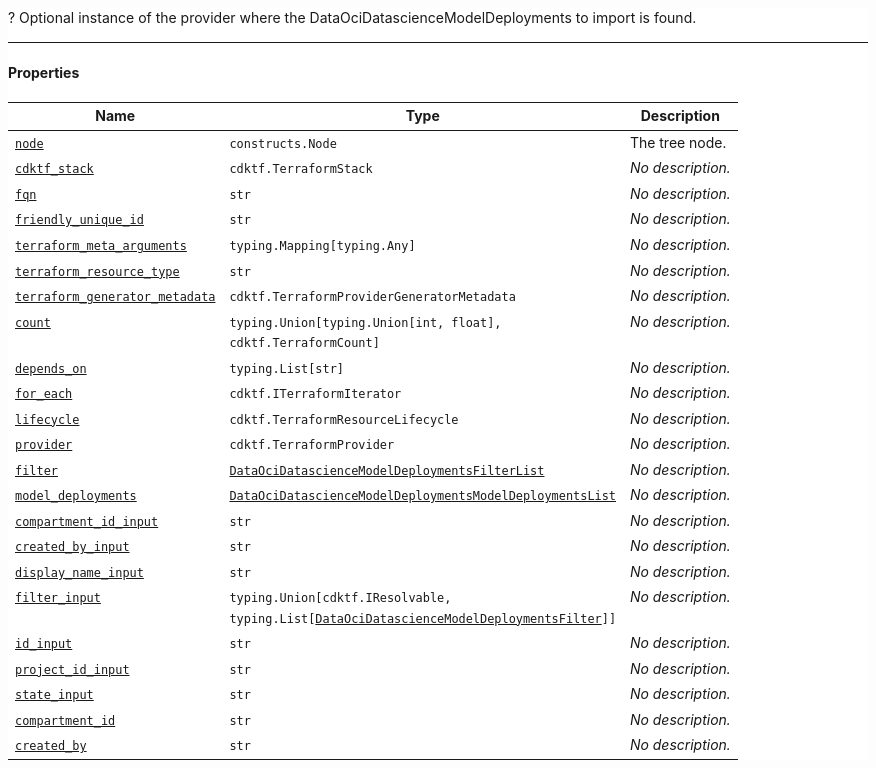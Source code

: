 ? Optional instance of the provider where the DataOciDatascienceModelDeployments to import is found.

---

#### Properties <a name="Properties" id="Properties"></a>

| **Name** | **Type** | **Description** |
| --- | --- | --- |
| <code><a href="#rhizo-co-terraform-provider-oci.dataOciDatascienceModelDeployments.DataOciDatascienceModelDeployments.property.node">node</a></code> | <code>constructs.Node</code> | The tree node. |
| <code><a href="#rhizo-co-terraform-provider-oci.dataOciDatascienceModelDeployments.DataOciDatascienceModelDeployments.property.cdktfStack">cdktf_stack</a></code> | <code>cdktf.TerraformStack</code> | *No description.* |
| <code><a href="#rhizo-co-terraform-provider-oci.dataOciDatascienceModelDeployments.DataOciDatascienceModelDeployments.property.fqn">fqn</a></code> | <code>str</code> | *No description.* |
| <code><a href="#rhizo-co-terraform-provider-oci.dataOciDatascienceModelDeployments.DataOciDatascienceModelDeployments.property.friendlyUniqueId">friendly_unique_id</a></code> | <code>str</code> | *No description.* |
| <code><a href="#rhizo-co-terraform-provider-oci.dataOciDatascienceModelDeployments.DataOciDatascienceModelDeployments.property.terraformMetaArguments">terraform_meta_arguments</a></code> | <code>typing.Mapping[typing.Any]</code> | *No description.* |
| <code><a href="#rhizo-co-terraform-provider-oci.dataOciDatascienceModelDeployments.DataOciDatascienceModelDeployments.property.terraformResourceType">terraform_resource_type</a></code> | <code>str</code> | *No description.* |
| <code><a href="#rhizo-co-terraform-provider-oci.dataOciDatascienceModelDeployments.DataOciDatascienceModelDeployments.property.terraformGeneratorMetadata">terraform_generator_metadata</a></code> | <code>cdktf.TerraformProviderGeneratorMetadata</code> | *No description.* |
| <code><a href="#rhizo-co-terraform-provider-oci.dataOciDatascienceModelDeployments.DataOciDatascienceModelDeployments.property.count">count</a></code> | <code>typing.Union[typing.Union[int, float], cdktf.TerraformCount]</code> | *No description.* |
| <code><a href="#rhizo-co-terraform-provider-oci.dataOciDatascienceModelDeployments.DataOciDatascienceModelDeployments.property.dependsOn">depends_on</a></code> | <code>typing.List[str]</code> | *No description.* |
| <code><a href="#rhizo-co-terraform-provider-oci.dataOciDatascienceModelDeployments.DataOciDatascienceModelDeployments.property.forEach">for_each</a></code> | <code>cdktf.ITerraformIterator</code> | *No description.* |
| <code><a href="#rhizo-co-terraform-provider-oci.dataOciDatascienceModelDeployments.DataOciDatascienceModelDeployments.property.lifecycle">lifecycle</a></code> | <code>cdktf.TerraformResourceLifecycle</code> | *No description.* |
| <code><a href="#rhizo-co-terraform-provider-oci.dataOciDatascienceModelDeployments.DataOciDatascienceModelDeployments.property.provider">provider</a></code> | <code>cdktf.TerraformProvider</code> | *No description.* |
| <code><a href="#rhizo-co-terraform-provider-oci.dataOciDatascienceModelDeployments.DataOciDatascienceModelDeployments.property.filter">filter</a></code> | <code><a href="#rhizo-co-terraform-provider-oci.dataOciDatascienceModelDeployments.DataOciDatascienceModelDeploymentsFilterList">DataOciDatascienceModelDeploymentsFilterList</a></code> | *No description.* |
| <code><a href="#rhizo-co-terraform-provider-oci.dataOciDatascienceModelDeployments.DataOciDatascienceModelDeployments.property.modelDeployments">model_deployments</a></code> | <code><a href="#rhizo-co-terraform-provider-oci.dataOciDatascienceModelDeployments.DataOciDatascienceModelDeploymentsModelDeploymentsList">DataOciDatascienceModelDeploymentsModelDeploymentsList</a></code> | *No description.* |
| <code><a href="#rhizo-co-terraform-provider-oci.dataOciDatascienceModelDeployments.DataOciDatascienceModelDeployments.property.compartmentIdInput">compartment_id_input</a></code> | <code>str</code> | *No description.* |
| <code><a href="#rhizo-co-terraform-provider-oci.dataOciDatascienceModelDeployments.DataOciDatascienceModelDeployments.property.createdByInput">created_by_input</a></code> | <code>str</code> | *No description.* |
| <code><a href="#rhizo-co-terraform-provider-oci.dataOciDatascienceModelDeployments.DataOciDatascienceModelDeployments.property.displayNameInput">display_name_input</a></code> | <code>str</code> | *No description.* |
| <code><a href="#rhizo-co-terraform-provider-oci.dataOciDatascienceModelDeployments.DataOciDatascienceModelDeployments.property.filterInput">filter_input</a></code> | <code>typing.Union[cdktf.IResolvable, typing.List[<a href="#rhizo-co-terraform-provider-oci.dataOciDatascienceModelDeployments.DataOciDatascienceModelDeploymentsFilter">DataOciDatascienceModelDeploymentsFilter</a>]]</code> | *No description.* |
| <code><a href="#rhizo-co-terraform-provider-oci.dataOciDatascienceModelDeployments.DataOciDatascienceModelDeployments.property.idInput">id_input</a></code> | <code>str</code> | *No description.* |
| <code><a href="#rhizo-co-terraform-provider-oci.dataOciDatascienceModelDeployments.DataOciDatascienceModelDeployments.property.projectIdInput">project_id_input</a></code> | <code>str</code> | *No description.* |
| <code><a href="#rhizo-co-terraform-provider-oci.dataOciDatascienceModelDeployments.DataOciDatascienceModelDeployments.property.stateInput">state_input</a></code> | <code>str</code> | *No description.* |
| <code><a href="#rhizo-co-terraform-provider-oci.dataOciDatascienceModelDeployments.DataOciDatascienceModelDeployments.property.compartmentId">compartment_id</a></code> | <code>str</code> | *No description.* |
| <code><a href="#rhizo-co-terraform-provider-oci.dataOciDatascienceModelDeployments.DataOciDatascienceModelDeployments.property.createdBy">created_by</a></code> | <code>str</code> | *No description.* |